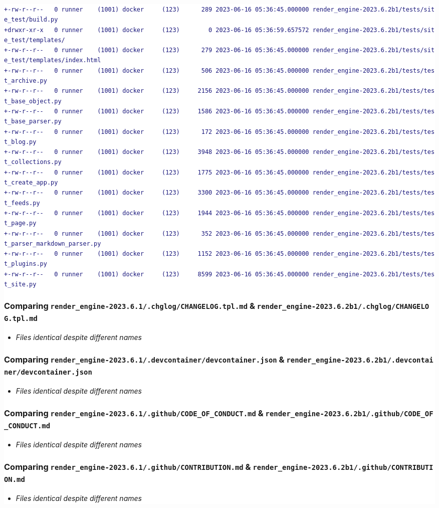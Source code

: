 ```diff
+-rw-r--r--   0 runner    (1001) docker     (123)      289 2023-06-16 05:36:45.000000 render_engine-2023.6.2b1/tests/site_test/build.py
+drwxr-xr-x   0 runner    (1001) docker     (123)        0 2023-06-16 05:36:59.657572 render_engine-2023.6.2b1/tests/site_test/templates/
+-rw-r--r--   0 runner    (1001) docker     (123)      279 2023-06-16 05:36:45.000000 render_engine-2023.6.2b1/tests/site_test/templates/index.html
+-rw-r--r--   0 runner    (1001) docker     (123)      506 2023-06-16 05:36:45.000000 render_engine-2023.6.2b1/tests/test_archive.py
+-rw-r--r--   0 runner    (1001) docker     (123)     2156 2023-06-16 05:36:45.000000 render_engine-2023.6.2b1/tests/test_base_object.py
+-rw-r--r--   0 runner    (1001) docker     (123)     1586 2023-06-16 05:36:45.000000 render_engine-2023.6.2b1/tests/test_base_parser.py
+-rw-r--r--   0 runner    (1001) docker     (123)      172 2023-06-16 05:36:45.000000 render_engine-2023.6.2b1/tests/test_blog.py
+-rw-r--r--   0 runner    (1001) docker     (123)     3948 2023-06-16 05:36:45.000000 render_engine-2023.6.2b1/tests/test_collections.py
+-rw-r--r--   0 runner    (1001) docker     (123)     1775 2023-06-16 05:36:45.000000 render_engine-2023.6.2b1/tests/test_create_app.py
+-rw-r--r--   0 runner    (1001) docker     (123)     3300 2023-06-16 05:36:45.000000 render_engine-2023.6.2b1/tests/test_feeds.py
+-rw-r--r--   0 runner    (1001) docker     (123)     1944 2023-06-16 05:36:45.000000 render_engine-2023.6.2b1/tests/test_page.py
+-rw-r--r--   0 runner    (1001) docker     (123)      352 2023-06-16 05:36:45.000000 render_engine-2023.6.2b1/tests/test_parser_markdown_parser.py
+-rw-r--r--   0 runner    (1001) docker     (123)     1152 2023-06-16 05:36:45.000000 render_engine-2023.6.2b1/tests/test_plugins.py
+-rw-r--r--   0 runner    (1001) docker     (123)     8599 2023-06-16 05:36:45.000000 render_engine-2023.6.2b1/tests/test_site.py
```

### Comparing `render_engine-2023.6.1/.chglog/CHANGELOG.tpl.md` & `render_engine-2023.6.2b1/.chglog/CHANGELOG.tpl.md`

 * *Files identical despite different names*

### Comparing `render_engine-2023.6.1/.devcontainer/devcontainer.json` & `render_engine-2023.6.2b1/.devcontainer/devcontainer.json`

 * *Files identical despite different names*

### Comparing `render_engine-2023.6.1/.github/CODE_OF_CONDUCT.md` & `render_engine-2023.6.2b1/.github/CODE_OF_CONDUCT.md`

 * *Files identical despite different names*

### Comparing `render_engine-2023.6.1/.github/CONTRIBUTION.md` & `render_engine-2023.6.2b1/.github/CONTRIBUTION.md`

 * *Files identical despite different names*
